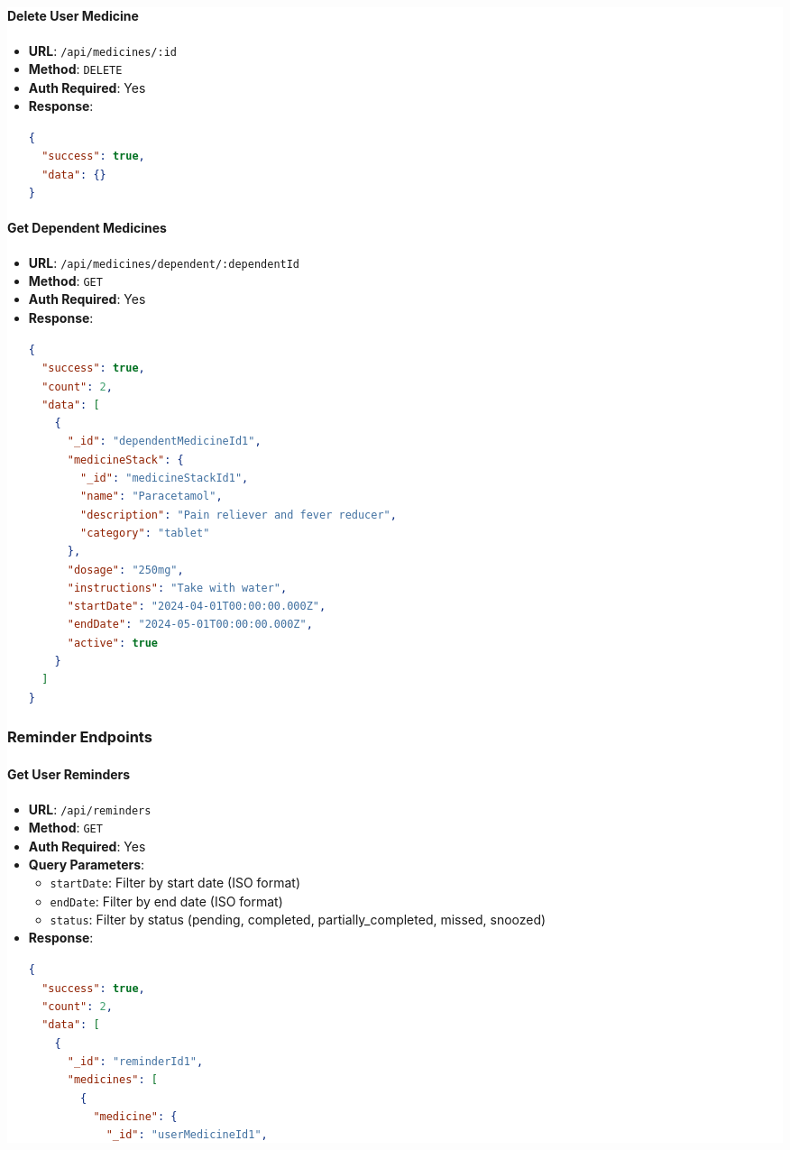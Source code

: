 #### Delete User Medicine

- **URL**: `/api/medicines/:id`
- **Method**: `DELETE`
- **Auth Required**: Yes
- **Response**:
  ```json
  {
    "success": true,
    "data": {}
  }
  ```

#### Get Dependent Medicines

- **URL**: `/api/medicines/dependent/:dependentId`
- **Method**: `GET`
- **Auth Required**: Yes
- **Response**:
  ```json
  {
    "success": true,
    "count": 2,
    "data": [
      {
        "_id": "dependentMedicineId1",
        "medicineStack": {
          "_id": "medicineStackId1",
          "name": "Paracetamol",
          "description": "Pain reliever and fever reducer",
          "category": "tablet"
        },
        "dosage": "250mg",
        "instructions": "Take with water",
        "startDate": "2024-04-01T00:00:00.000Z",
        "endDate": "2024-05-01T00:00:00.000Z",
        "active": true
      }
    ]
  }
  ```

### Reminder Endpoints

#### Get User Reminders

- **URL**: `/api/reminders`
- **Method**: `GET`
- **Auth Required**: Yes
- **Query Parameters**:
  - `startDate`: Filter by start date (ISO format)
  - `endDate`: Filter by end date (ISO format)
  - `status`: Filter by status (pending, completed, partially_completed, missed, snoozed)
- **Response**:
  ```json
  {
    "success": true,
    "count": 2,
    "data": [
      {
        "_id": "reminderId1",
        "medicines": [
          {
            "medicine": {
              "_id": "userMedicineId1",
  ```